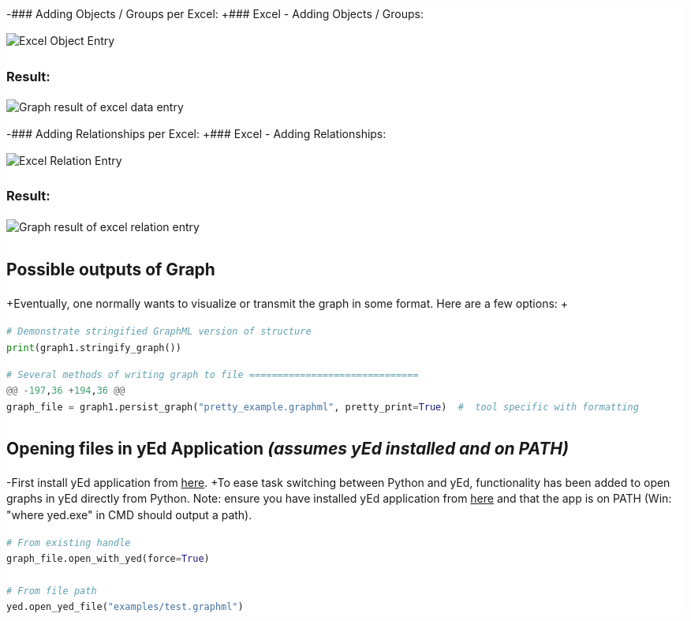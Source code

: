 -### Adding Objects / Groups per Excel:
+### Excel - Adding Objects / Groups:
 
 ![Excel Object Entry](https://raw.githubusercontent.com/cole-st-john/yedextended/master/images/excel_obj_entry.gif)
 
 ### Result:
 
 ![Graph result of excel data entry](https://raw.githubusercontent.com/cole-st-john/yedextended/master/images/graph_from_excel_obj.gif)
 
-### Adding Relationships per Excel:
+### Excel - Adding Relationships:
 
 ![Excel Relation Entry](https://raw.githubusercontent.com/cole-st-john/yedextended/master/images/excel_rel_entry.gif)
 
 ### Result:
 
 ![Graph result of excel relation entry](https://raw.githubusercontent.com/cole-st-john/yedextended/master/images/graph_from_excel_rel.gif)
 
 
 ## Possible outputs of Graph
 
+Eventually, one normally wants to visualize or transmit the graph in some format.  Here are a few options:
+
 ```python
 # Demonstrate stringified GraphML version of structure
 print(graph1.stringify_graph())
 ```
 
 ```python
 # Several methods of writing graph to file ==============================
@@ -197,36 +194,36 @@
 graph_file = graph1.persist_graph("pretty_example.graphml", pretty_print=True)  #  tool specific with formatting
 
 ```
 
 
 ## Opening files in yEd Application *(assumes yEd installed and on PATH)*
 
-First install yEd application from [here](https://www.yworks.com/products/yed/download#download).
+To ease task switching between Python and yEd, functionality has been added to open graphs in yEd directly from Python.  Note: ensure you have installed yEd application from [here](https://www.yworks.com/products/yed/download#download) and that the app is on PATH (Win: "where yed.exe" in CMD should output a path).
 
 ```python
 # From existing handle
 graph_file.open_with_yed(force=True)
 
 # From file path
 yed.open_yed_file("examples/test.graphml")
 ```
 